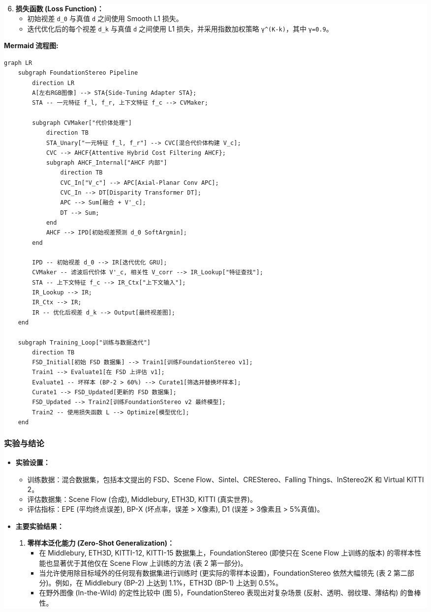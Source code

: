 6.  **损失函数 (Loss Function)：**
    *   初始视差 `d_0` 与真值 `d` 之间使用 Smooth L1 损失。
    *   迭代优化后的每个视差 `d_k` 与真值 `d` 之间使用 L1 损失，并采用指数加权策略 `γ^(K-k)`，其中 `γ=0.9`。

**Mermaid 流程图:**
```mermaid
graph LR
    subgraph FoundationStereo Pipeline
        direction LR
        A[左右RGB图像] --> STA{Side-Tuning Adapter STA};
        STA -- 一元特征 f_l, f_r, 上下文特征 f_c --> CVMaker;
        
        subgraph CVMaker["代价体处理"]
            direction TB
            STA_Unary["一元特征 f_l, f_r"] --> CVC[混合代价体构建 V_c];
            CVC --> AHCF{Attentive Hybrid Cost Filtering AHCF};
            subgraph AHCF_Internal["AHCF 内部"]
                direction TB
                CVC_In["V_c"] --> APC[Axial-Planar Conv APC];
                CVC_In --> DT[Disparity Transformer DT];
                APC --> Sum[融合 + V'_c];
                DT --> Sum;
            end
            AHCF --> IPD[初始视差预测 d_0 SoftArgmin];
        end

        IPD -- 初始视差 d_0 --> IR[迭代优化 GRU];
        CVMaker -- 滤波后代价体 V'_c, 相关性 V_corr --> IR_Lookup["特征查找"];
        STA -- 上下文特征 f_c --> IR_Ctx["上下文输入"];
        IR_Lookup --> IR;
        IR_Ctx --> IR;
        IR -- 优化后视差 d_k --> Output[最终视差图];
    end

    subgraph Training_Loop["训练与数据迭代"]
        direction TB
        FSD_Initial[初始 FSD 数据集] --> Train1[训练FoundationStereo v1];
        Train1 --> Evaluate1[在 FSD 上评估 v1];
        Evaluate1 -- 坏样本 (BP-2 > 60%) --> Curate1[筛选并替换坏样本];
        Curate1 --> FSD_Updated[更新的 FSD 数据集];
        FSD_Updated --> Train2[训练FoundationStereo v2 最终模型];
        Train2 -- 使用损失函数 L --> Optimize[模型优化];
    end
```

### 实验与结论

*   **实验设置：**
    *   训练数据：混合数据集，包括本文提出的 FSD、Scene Flow、Sintel、CREStereo、Falling Things、InStereo2K 和 Virtual KITTI 2。
    *   评估数据集：Scene Flow (合成), Middlebury, ETH3D, KITTI (真实世界)。
    *   评估指标：EPE (平均终点误差), BP-X (坏点率，误差 > X像素), D1 (误差 > 3像素且 > 5%真值)。

*   **主要实验结果：**
    1.  **零样本泛化能力 (Zero-Shot Generalization)：**
        *   在 Middlebury, ETH3D, KITTI-12, KITTI-15 数据集上，FoundationStereo (即使只在 Scene Flow 上训练的版本) 的零样本性能也显著优于其他仅在 Scene Flow 上训练的方法 (表 2 第一部分)。
        *   当允许使用除目标域外的任何现有数据集进行训练时 (更实际的零样本设置)，FoundationStereo 依然大幅领先 (表 2 第二部分)。例如，在 Middlebury (BP-2) 上达到 1.1%，ETH3D (BP-1) 上达到 0.5%。
        *   在野外图像 (In-the-Wild) 的定性比较中 (图 5)，FoundationStereo 表现出对复杂场景 (反射、透明、弱纹理、薄结构) 的鲁棒性。
